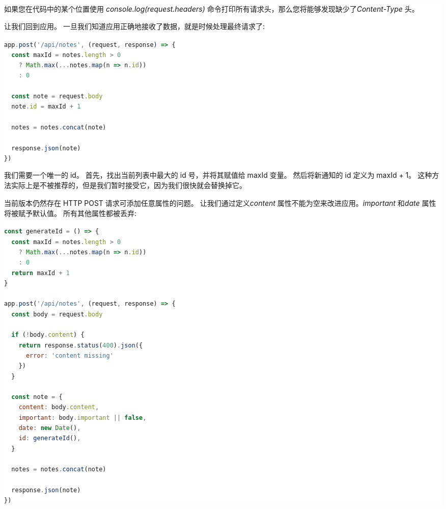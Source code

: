
如果您在代码中的某个位置使用 _console.log(request.headers)_ 命令打印所有请求头，那么您将能够发现缺少了<i>Content-Type</i> 头。


让我们回到应用。 一旦我们知道应用正确地接收了数据，就是时候处理最终请求了:

```js
app.post('/api/notes', (request, response) => {
  const maxId = notes.length > 0
    ? Math.max(...notes.map(n => n.id)) 
    : 0

  const note = request.body
  note.id = maxId + 1

  notes = notes.concat(note)

  response.json(note)
})
```


我们需要一个唯一的 id。 首先，找出当前列表中最大的 id 号，并将其赋值给 maxId 变量。 然后将新通知的 id 定义为 maxId + 1。 这种方法实际上是不被推荐的，但是我们暂时接受它，因为我们很快就会替换掉它。


当前版本仍然存在 HTTP POST 请求可添加任意属性的问题。 让我们通过定义<i>content</i> 属性不能为空来改进应用。<i>important</i> 和<i>date</i> 属性将被赋予默认值。 所有其他属性都被丢弃:

```js
const generateId = () => {
  const maxId = notes.length > 0
    ? Math.max(...notes.map(n => n.id))
    : 0
  return maxId + 1
}

app.post('/api/notes', (request, response) => {
  const body = request.body

  if (!body.content) {
    return response.status(400).json({ 
      error: 'content missing' 
    })
  }

  const note = {
    content: body.content,
    important: body.important || false,
    date: new Date(),
    id: generateId(),
  }

  notes = notes.concat(note)

  response.json(note)
})
```
